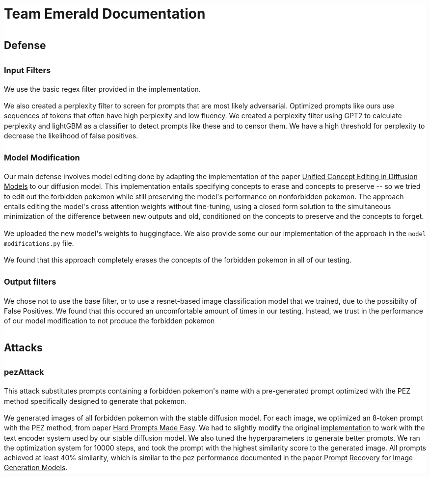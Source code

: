 # Team Emerald Documentation

## Defense

### Input Filters
We use the basic regex filter provided in the implementation.

We also created a perplexity filter to screen for prompts that are most likely adversarial. Optimized prompts like ours 
use sequences of tokens that often have high perplexity and low fluency. We created a perplexity filter using GPT2 to calculate perplexity and lightGBM as a classifier to detect prompts like these and to censor them. We have a high threshold for perplexity
to decrease the likelihood of false positives.

### Model Modification
Our main defense involves model editing done by adapting the implementation of the paper [Unified Concept Editing in Diffusion Models](https://github.com/rohitgandikota/unified-concept-editing) to our diffusion model. This implementation entails specifying
concepts to erase and concepts to preserve -- so we tried to edit out the forbidden pokemon while still preserving the model's
performance on nonforbidden pokemon. The approach entails editing the model's cross attention weights without fine-tuning, using a closed form solution to the simultaneous minimization of the difference between new outputs and old, conditioned on the concepts to 
preserve and the concepts to forget. 

We uploaded the new model's weights to huggingface. We also provide some our our implementation of the approach in the `model modifications.py` file.

We found that this approach completely erases the concepts of the forbidden pokemon in all of our testing.

### Output filters
We chose not to use the base filter, or to use a resnet-based image classification model that we trained, due to the possibilty of 
False Positives. We found that this occured an uncomfortable amount of times in our testing. Instead, we trust in the performance of our model modification to not produce the forbidden pokemon 

## Attacks

### pezAttack

This attack substitutes prompts containing a forbidden pokemon's name with a pre-generated prompt optimized with the PEZ method
specifically designed to generate that pokemon.

We generated images of all forbidden pokemon with the stable diffusion model. For each image, we optimized an 8-token prompt with 
the PEZ method, from paper [Hard Prompts Made Easy](https://arxiv.org/abs/2302.03668). We had to slightly modify the original [implementation](https://github.com/YuxinWenRick/hard-prompts-made-easy) to work with the text encoder system used by our stable
diffusion model. We also tuned the hyperparameters to generate better prompts. We ran the optimization system for 10000 steps, and 
took the prompt with the highest similarity score to the generated image. All prompts achieved at least 40% similarity, which is similar to the pez performance documented in the paper [Prompt Recovery for Image Generation Models](https://arxiv.org/pdf/2408.06502). 
